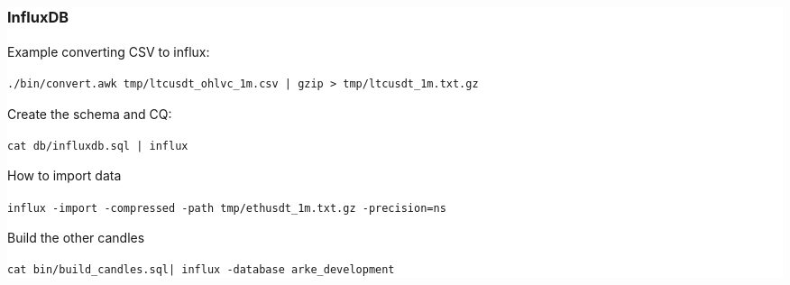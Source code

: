 ### InfluxDB

Example converting CSV to influx:
```
./bin/convert.awk tmp/ltcusdt_ohlvc_1m.csv | gzip > tmp/ltcusdt_1m.txt.gz
```

Create the schema and CQ:
```
cat db/influxdb.sql | influx
```

How to import data
```
influx -import -compressed -path tmp/ethusdt_1m.txt.gz -precision=ns
```

Build the other candles
```
cat bin/build_candles.sql| influx -database arke_development
```
